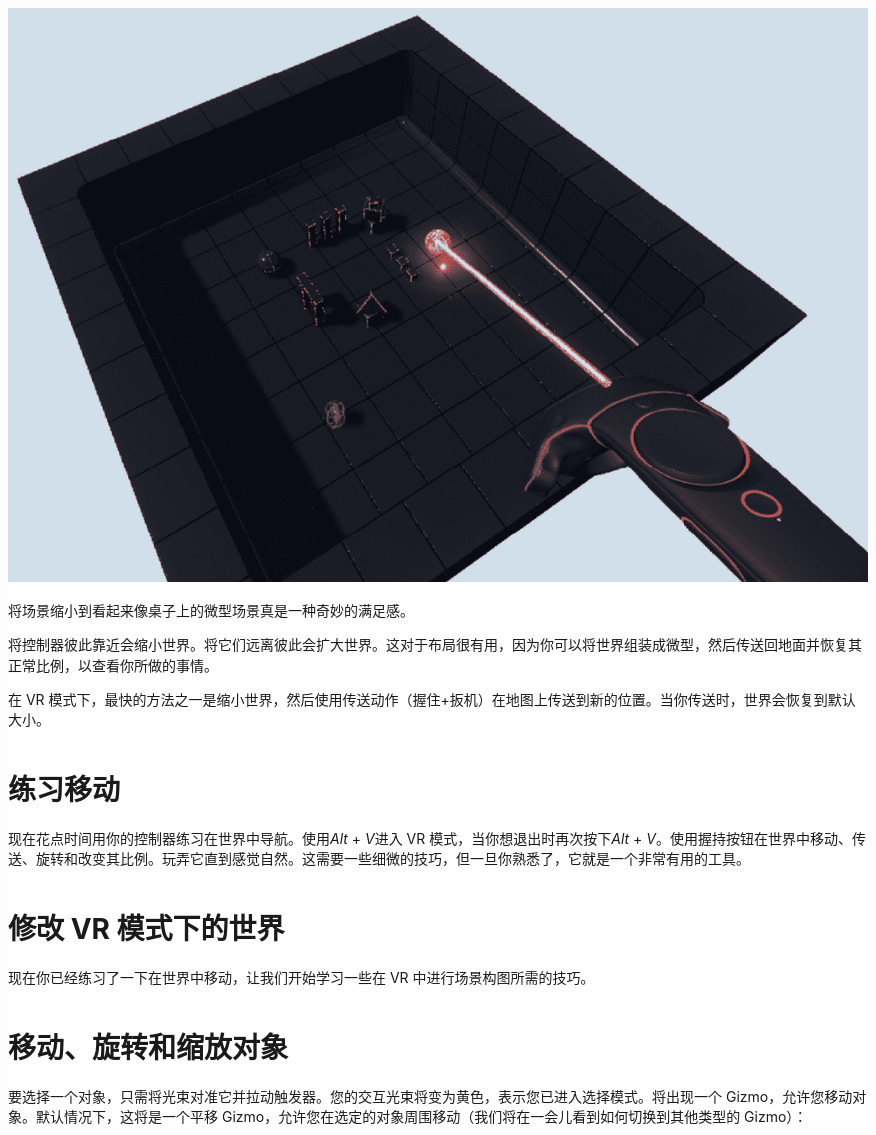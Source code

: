 ![](img/f9f14b1e-e254-4ebe-8ede-68b9a207c0ba.png)

将场景缩小到看起来像桌子上的微型场景真是一种奇妙的满足感。

将控制器彼此靠近会缩小世界。将它们远离彼此会扩大世界。这对于布局很有用，因为你可以将世界组装成微型，然后传送回地面并恢复其正常比例，以查看你所做的事情。

在 VR 模式下，最快的方法之一是缩小世界，然后使用传送动作（握住+扳机）在地图上传送到新的位置。当你传送时，世界会恢复到默认大小。

# 练习移动

现在花点时间用你的控制器练习在世界中导航。使用*Alt* + *V*进入 VR 模式，当你想退出时再次按下*Alt* + *V*。使用握持按钮在世界中移动、传送、旋转和改变其比例。玩弄它直到感觉自然。这需要一些细微的技巧，但一旦你熟悉了，它就是一个非常有用的工具。

# 修改 VR 模式下的世界

现在你已经练习了一下在世界中移动，让我们开始学习一些在 VR 中进行场景构图所需的技巧。

# 移动、旋转和缩放对象

要选择一个对象，只需将光束对准它并拉动触发器。您的交互光束将变为黄色，表示您已进入选择模式。将出现一个 Gizmo，允许您移动对象。默认情况下，这将是一个平移 Gizmo，允许您在选定的对象周围移动（我们将在一会儿看到如何切换到其他类型的 Gizmo）：
